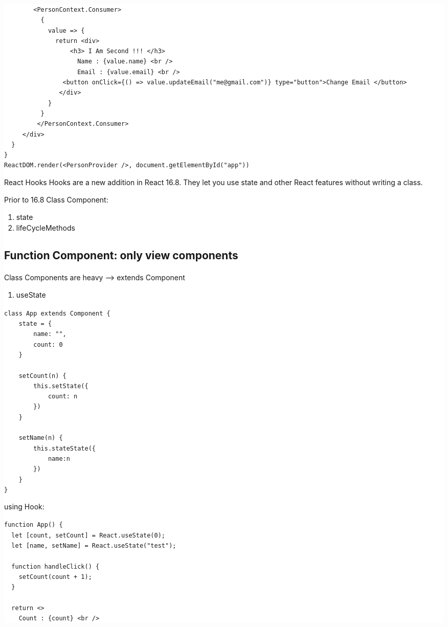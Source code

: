 ```
        <PersonContext.Consumer>
          {
            value => {
              return <div>
                  <h3> I Am Second !!! </h3>
                    Name : {value.name} <br />
                    Email : {value.email} <br />
                <button onClick={() => value.updateEmail("me@gmail.com")} type="button">Change Email </button>
               </div>
            }
          }
         </PersonContext.Consumer>
     </div>
  }
}
ReactDOM.render(<PersonProvider />, document.getElementById("app"))
```

React Hooks 
Hooks are a new addition in React 16.8. 
They let you use state and other React features without writing a class.

Prior to 16.8
Class Component:
1) state
2) lifeCycleMethods

Function Component: only view components
---
Class Components are heavy --> extends Component

1) useState
```
class App extends Component {
    state = {
        name: "",
        count: 0
    }

    setCount(n) {
        this.setState({
            count: n
        })
    }

    setName(n) {
        this.stateState({
            name:n
        })
    }
}
```
using Hook:
```
function App() {
  let [count, setCount] = React.useState(0);
  let [name, setName] = React.useState("test");
  
  function handleClick() {
    setCount(count + 1);
  }
  
  return <>
    Count : {count} <br />
```